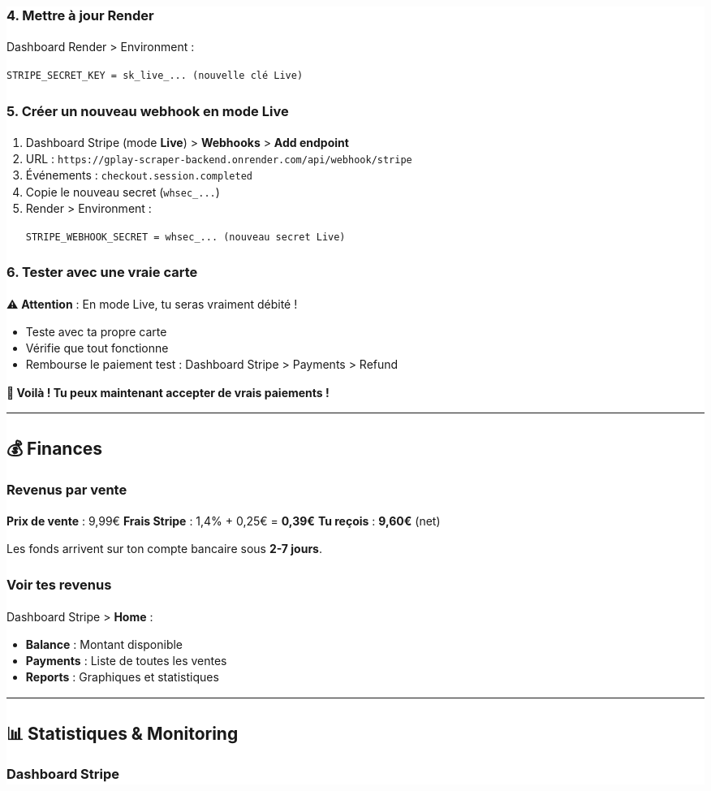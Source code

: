 ### 4. Mettre à jour Render

Dashboard Render > Environment :
```
STRIPE_SECRET_KEY = sk_live_... (nouvelle clé Live)
```

### 5. Créer un nouveau webhook en mode Live

1. Dashboard Stripe (mode **Live**) > **Webhooks** > **Add endpoint**
2. URL : `https://gplay-scraper-backend.onrender.com/api/webhook/stripe`
3. Événements : `checkout.session.completed`
4. Copie le nouveau secret (`whsec_...`)
5. Render > Environment :
   ```
   STRIPE_WEBHOOK_SECRET = whsec_... (nouveau secret Live)
   ```

### 6. Tester avec une vraie carte

⚠️ **Attention** : En mode Live, tu seras vraiment débité !

- Teste avec ta propre carte
- Vérifie que tout fonctionne
- Rembourse le paiement test : Dashboard Stripe > Payments > Refund

**🎉 Voilà ! Tu peux maintenant accepter de vrais paiements !**

---

## 💰 Finances

### Revenus par vente

**Prix de vente** : 9,99€
**Frais Stripe** : 1,4% + 0,25€ = **0,39€**
**Tu reçois** : **9,60€** (net)

Les fonds arrivent sur ton compte bancaire sous **2-7 jours**.

### Voir tes revenus

Dashboard Stripe > **Home** :
- **Balance** : Montant disponible
- **Payments** : Liste de toutes les ventes
- **Reports** : Graphiques et statistiques

---

## 📊 Statistiques & Monitoring

### Dashboard Stripe

